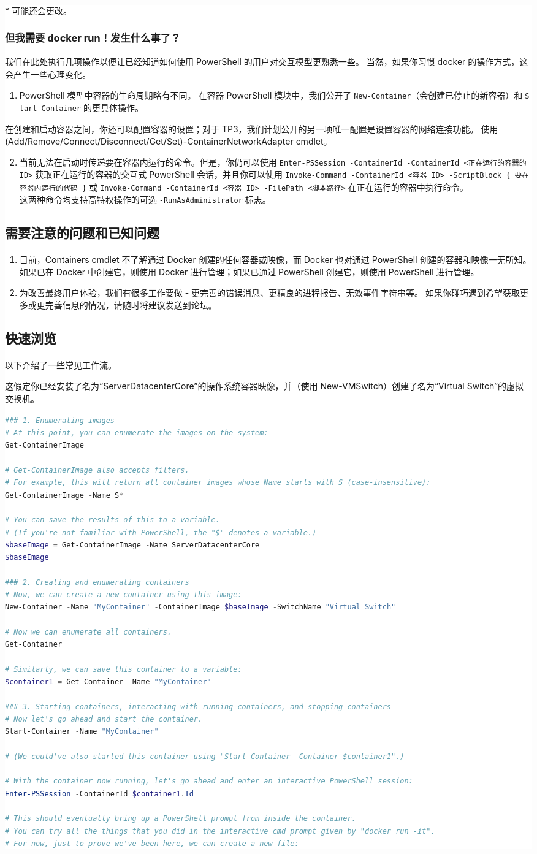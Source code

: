 \* 可能还会更改。

### 但我需要 docker run！发生什么事了？

我们在此处执行几项操作以便让已经知道如何使用 PowerShell 的用户对交互模型更熟悉一些。 当然，如果你习惯 docker 的操作方式，这会产生一些心理变化。

1.  PowerShell 模型中容器的生命周期略有不同。 在容器 PowerShell 模块中，我们公开了 `New-Container`（会创建已停止的新容器）和 `Start-Container` 的更具体操作。

  在创建和启动容器之间，你还可以配置容器的设置；对于 TP3，我们计划公开的另一项唯一配置是设置容器的网络连接功能。 使用 (Add/Remove/Connect/Disconnect/Get/Set)-ContainerNetworkAdapter cmdlet。

2.  当前无法在启动时传递要在容器内运行的命令。但是，你仍可以使用 `Enter-PSSession -ContainerId -ContainerId <正在运行的容器的 ID>` 获取正在运行的容器的交互式 PowerShell 会话，并且你可以使用 `Invoke-Command -ContainerId <容器 ID> -ScriptBlock { 要在容器内运行的代码 }` 或 `Invoke-Command -ContainerId <容器 ID> -FilePath <脚本路径>` 在正在运行的容器中执行命令。  
这两种命令均支持高特权操作的可选 `-RunAsAdministrator` 标志。


## 需要注意的问题和已知问题

1.  目前，Containers cmdlet 不了解通过 Docker 创建的任何容器或映像，而 Docker 也对通过 PowerShell 创建的容器和映像一无所知。 如果已在 Docker 中创建它，则使用 Docker 进行管理；如果已通过 PowerShell 创建它，则使用 PowerShell 进行管理。

2.  为改善最终用户体验，我们有很多工作要做 - 更完善的错误消息、更精良的进程报告、无效事件字符串等。 如果你碰巧遇到希望获取更多或更完善信息的情况，请随时将建议发送到论坛。

## 快速浏览

以下介绍了一些常见工作流。

这假定你已经安装了名为“ServerDatacenterCore”的操作系统容器映像，并（使用 New-VMSwitch）创建了名为“Virtual Switch”的虚拟交换机。

``` PowerShell
### 1. Enumerating images
# At this point, you can enumerate the images on the system:
Get-ContainerImage

# Get-ContainerImage also accepts filters.
# For example, this will return all container images whose Name starts with S (case-insensitive):
Get-ContainerImage -Name S*

# You can save the results of this to a variable.
# (If you're not familiar with PowerShell, the "$" denotes a variable.)
$baseImage = Get-ContainerImage -Name ServerDatacenterCore
$baseImage

### 2. Creating and enumerating containers
# Now, we can create a new container using this image:
New-Container -Name "MyContainer" -ContainerImage $baseImage -SwitchName "Virtual Switch"

# Now we can enumerate all containers.
Get-Container

# Similarly, we can save this container to a variable:
$container1 = Get-Container -Name "MyContainer"

### 3. Starting containers, interacting with running containers, and stopping containers
# Now let's go ahead and start the container.
Start-Container -Name "MyContainer"

# (We could've also started this container using "Start-Container -Container $container1".)

# With the container now running, let's go ahead and enter an interactive PowerShell session:
Enter-PSSession -ContainerId $container1.Id

# This should eventually bring up a PowerShell prompt from inside the container.
# You can try all the things that you did in the interactive cmd prompt given by "docker run -it".
# For now, just to prove we've been here, we can create a new file:
```